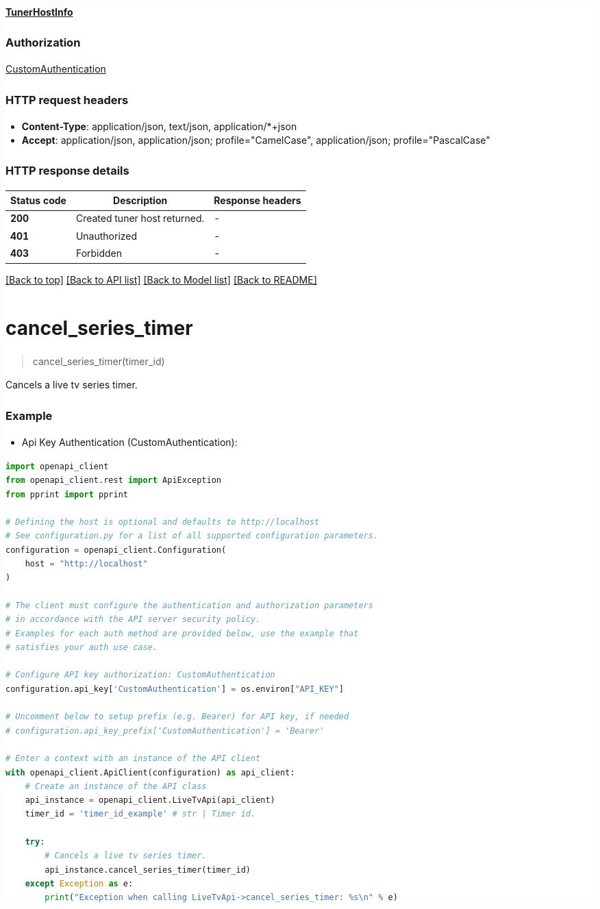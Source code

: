 [**TunerHostInfo**](TunerHostInfo.md)

### Authorization

[CustomAuthentication](../README.md#CustomAuthentication)

### HTTP request headers

 - **Content-Type**: application/json, text/json, application/*+json
 - **Accept**: application/json, application/json; profile="CamelCase", application/json; profile="PascalCase"

### HTTP response details

| Status code | Description | Response headers |
|-------------|-------------|------------------|
**200** | Created tuner host returned. |  -  |
**401** | Unauthorized |  -  |
**403** | Forbidden |  -  |

[[Back to top]](#) [[Back to API list]](../README.md#documentation-for-api-endpoints) [[Back to Model list]](../README.md#documentation-for-models) [[Back to README]](../README.md)

# **cancel_series_timer**
> cancel_series_timer(timer_id)

Cancels a live tv series timer.

### Example

* Api Key Authentication (CustomAuthentication):

```python
import openapi_client
from openapi_client.rest import ApiException
from pprint import pprint

# Defining the host is optional and defaults to http://localhost
# See configuration.py for a list of all supported configuration parameters.
configuration = openapi_client.Configuration(
    host = "http://localhost"
)

# The client must configure the authentication and authorization parameters
# in accordance with the API server security policy.
# Examples for each auth method are provided below, use the example that
# satisfies your auth use case.

# Configure API key authorization: CustomAuthentication
configuration.api_key['CustomAuthentication'] = os.environ["API_KEY"]

# Uncomment below to setup prefix (e.g. Bearer) for API key, if needed
# configuration.api_key_prefix['CustomAuthentication'] = 'Bearer'

# Enter a context with an instance of the API client
with openapi_client.ApiClient(configuration) as api_client:
    # Create an instance of the API class
    api_instance = openapi_client.LiveTvApi(api_client)
    timer_id = 'timer_id_example' # str | Timer id.

    try:
        # Cancels a live tv series timer.
        api_instance.cancel_series_timer(timer_id)
    except Exception as e:
        print("Exception when calling LiveTvApi->cancel_series_timer: %s\n" % e)
```